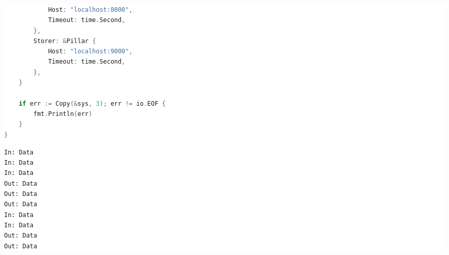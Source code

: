 ```go
            Host: "localhost:8000",
            Timeout: time.Second,
        },
        Storer: &Pillar {
            Host: "localhost:9000",
            Timeout: time.Second,
        },
    }

    if err := Copy(&sys, 3); err != io.EOF {
        fmt.Println(err)
    }
}
```

```
In: Data
In: Data
In: Data
Out: Data
Out: Data
Out: Data
In: Data
In: Data
Out: Data
Out: Data
```
